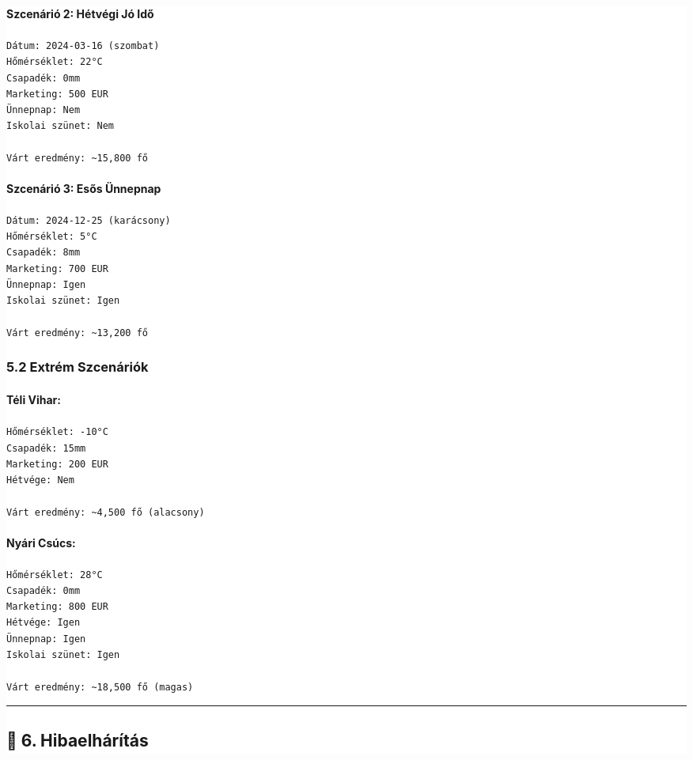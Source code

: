 #### Szcenárió 2: Hétvégi Jó Idő
```
Dátum: 2024-03-16 (szombat)
Hőmérséklet: 22°C
Csapadék: 0mm
Marketing: 500 EUR
Ünnepnap: Nem
Iskolai szünet: Nem

Várt eredmény: ~15,800 fő
```

#### Szcenárió 3: Esős Ünnepnap
```
Dátum: 2024-12-25 (karácsony)
Hőmérséklet: 5°C
Csapadék: 8mm
Marketing: 700 EUR
Ünnepnap: Igen
Iskolai szünet: Igen

Várt eredmény: ~13,200 fő
```

### 5.2 Extrém Szcenáriók

#### Téli Vihar:
```
Hőmérséklet: -10°C
Csapadék: 15mm
Marketing: 200 EUR
Hétvége: Nem

Várt eredmény: ~4,500 fő (alacsony)
```

#### Nyári Csúcs:
```
Hőmérséklet: 28°C
Csapadék: 0mm
Marketing: 800 EUR
Hétvége: Igen
Ünnepnap: Igen
Iskolai szünet: Igen

Várt eredmény: ~18,500 fő (magas)
```

---

## 🔧 6. Hibaelhárítás

